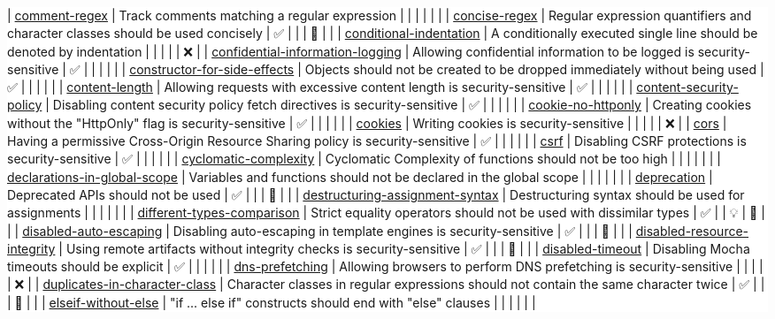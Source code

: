| [comment-regex](https://sonarsource.github.io/rspec/#/rspec/S124/javascript)                         | Track comments matching a regular expression                                                                                   |     |     |     |     |     |
| [concise-regex](https://sonarsource.github.io/rspec/#/rspec/S6353/javascript)                        | Regular expression quantifiers and character classes should be used concisely                                                  | ✅  |     |     | 💭  |     |
| [conditional-indentation](https://sonarsource.github.io/rspec/#/rspec/S3973/javascript)              | A conditionally executed single line should be denoted by indentation                                                          |     |     |     |     | ❌  |
| [confidential-information-logging](https://sonarsource.github.io/rspec/#/rspec/S5757/javascript)     | Allowing confidential information to be logged is security-sensitive                                                           | ✅  |     |     |     |     |
| [constructor-for-side-effects](https://sonarsource.github.io/rspec/#/rspec/S1848/javascript)         | Objects should not be created to be dropped immediately without being used                                                     | ✅  |     |     |     |     |
| [content-length](https://sonarsource.github.io/rspec/#/rspec/S5693/javascript)                       | Allowing requests with excessive content length is security-sensitive                                                          | ✅  |     |     |     |     |
| [content-security-policy](https://sonarsource.github.io/rspec/#/rspec/S5728/javascript)              | Disabling content security policy fetch directives is security-sensitive                                                       | ✅  |     |     |     |     |
| [cookie-no-httponly](https://sonarsource.github.io/rspec/#/rspec/S3330/javascript)                   | Creating cookies without the "HttpOnly" flag is security-sensitive                                                             | ✅  |     |     |     |     |
| [cookies](https://sonarsource.github.io/rspec/#/rspec/S2255/javascript)                              | Writing cookies is security-sensitive                                                                                          |     |     |     |     | ❌  |
| [cors](https://sonarsource.github.io/rspec/#/rspec/S5122/javascript)                                 | Having a permissive Cross-Origin Resource Sharing policy is security-sensitive                                                 | ✅  |     |     |     |     |
| [csrf](https://sonarsource.github.io/rspec/#/rspec/S4502/javascript)                                 | Disabling CSRF protections is security-sensitive                                                                               | ✅  |     |     |     |     |
| [cyclomatic-complexity](https://sonarsource.github.io/rspec/#/rspec/S1541/javascript)                | Cyclomatic Complexity of functions should not be too high                                                                      |     |     |     |     |     |
| [declarations-in-global-scope](https://sonarsource.github.io/rspec/#/rspec/S3798/javascript)         | Variables and functions should not be declared in the global scope                                                             |     |     |     |     |     |
| [deprecation](https://sonarsource.github.io/rspec/#/rspec/S1874/javascript)                          | Deprecated APIs should not be used                                                                                             | ✅  |     |     | 💭  |     |
| [destructuring-assignment-syntax](https://sonarsource.github.io/rspec/#/rspec/S3514/javascript)      | Destructuring syntax should be used for assignments                                                                            |     |     |     |     |     |
| [different-types-comparison](https://sonarsource.github.io/rspec/#/rspec/S3403/javascript)           | Strict equality operators should not be used with dissimilar types                                                             | ✅  |     | 💡  | 💭  |     |
| [disabled-auto-escaping](https://sonarsource.github.io/rspec/#/rspec/S5247/javascript)               | Disabling auto-escaping in template engines is security-sensitive                                                              | ✅  |     |     | 💭  |     |
| [disabled-resource-integrity](https://sonarsource.github.io/rspec/#/rspec/S5725/javascript)          | Using remote artifacts without integrity checks is security-sensitive                                                          | ✅  |     |     | 💭  |     |
| [disabled-timeout](https://sonarsource.github.io/rspec/#/rspec/S6080/javascript)                     | Disabling Mocha timeouts should be explicit                                                                                    | ✅  |     |     |     |     |
| [dns-prefetching](https://sonarsource.github.io/rspec/#/rspec/S5743/javascript)                      | Allowing browsers to perform DNS prefetching is security-sensitive                                                             |     |     |     |     | ❌  |
| [duplicates-in-character-class](https://sonarsource.github.io/rspec/#/rspec/S5869/javascript)        | Character classes in regular expressions should not contain the same character twice                                           | ✅  |     |     | 💭  |     |
| [elseif-without-else](https://sonarsource.github.io/rspec/#/rspec/S126/javascript)                   | "if ... else if" constructs should end with "else" clauses                                                                     |     |     |     |     |     |
